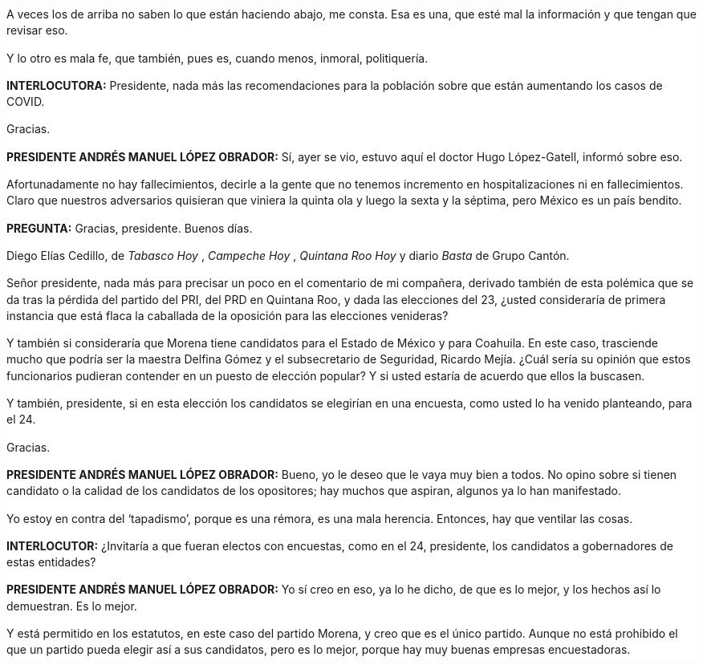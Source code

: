 A veces los de arriba no saben lo que están haciendo abajo, me consta. Esa es
una, que esté mal la información y que tengan que revisar eso.

Y lo otro es mala fe, que también, pues es, cuando menos, inmoral,
politiquería.

**INTERLOCUTORA:** Presidente, nada más las recomendaciones para la población
sobre que están aumentando los casos de COVID.

Gracias.

**PRESIDENTE ANDRÉS MANUEL LÓPEZ OBRADOR:** Sí, ayer se vio, estuvo aquí el
doctor Hugo López-Gatell, informó sobre eso.

Afortunadamente no hay fallecimientos, decirle a la gente que no tenemos
incremento en hospitalizaciones ni en fallecimientos. Claro que nuestros
adversarios quisieran que viniera la quinta ola y luego la sexta y la séptima,
pero México es un país bendito.

**PREGUNTA:** Gracias, presidente. Buenos días.

Diego Elías Cedillo, de _Tabasco Hoy_ , _Campeche Hoy_ , _Quintana Roo Hoy_ y
diario _Basta_ de Grupo Cantón.

Señor presidente, nada más para precisar un poco en el comentario de mi
compañera, derivado también de esta polémica que se da tras la pérdida del
partido del PRI, del PRD en Quintana Roo, y dada las elecciones del 23, ¿usted
consideraría de primera instancia que está flaca la caballada de la oposición
para las elecciones venideras?

Y también si consideraría que Morena tiene candidatos para el Estado de México
y para Coahuila. En este caso, trasciende mucho que podría ser la maestra
Delfina Gómez y el subsecretario de Seguridad, Ricardo Mejía. ¿Cuál sería su
opinión que estos funcionarios pudieran contender en un puesto de elección
popular? Y si usted estaría de acuerdo que ellos la buscasen.

Y también, presidente, si en esta elección los candidatos se elegirían en una
encuesta, como usted lo ha venido planteando, para el 24.

Gracias.

**PRESIDENTE ANDRÉS MANUEL LÓPEZ OBRADOR:** Bueno, yo le deseo que le vaya muy
bien a todos. No opino sobre si tienen candidato o la calidad de los
candidatos de los opositores; hay muchos que aspiran, algunos ya lo han
manifestado.

Yo estoy en contra del ‘tapadismo’, porque es una rémora, es una mala
herencia. Entonces, hay que ventilar las cosas.

**INTERLOCUTOR:** ¿Invitaría a que fueran electos con encuestas, como en el
24, presidente, los candidatos a gobernadores de estas entidades?

**PRESIDENTE ANDRÉS MANUEL LÓPEZ OBRADOR:** Yo sí creo en eso, ya lo he dicho,
de que es lo mejor, y los hechos así lo demuestran. Es lo mejor.

Y está permitido en los estatutos, en este caso del partido Morena, y creo que
es el único partido. Aunque no está prohibido el que un partido pueda elegir
así a sus candidatos, pero es lo mejor, porque hay muy buenas empresas
encuestadoras.
